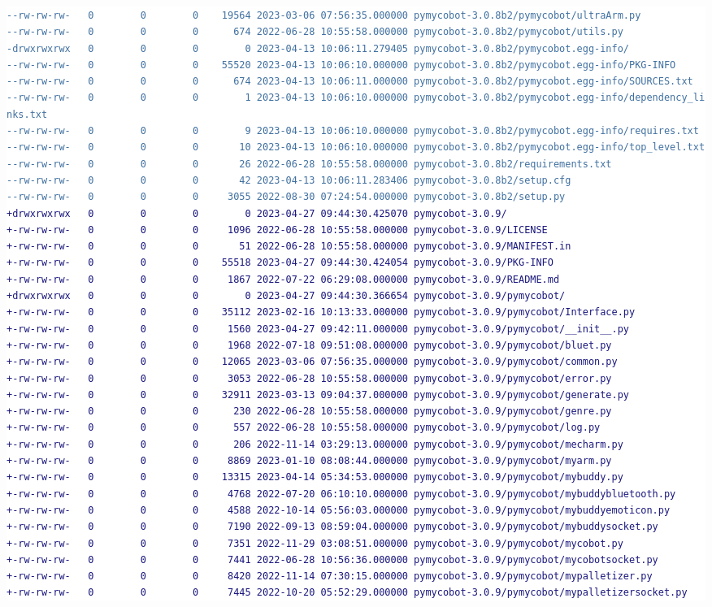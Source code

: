 ```diff
--rw-rw-rw-   0        0        0    19564 2023-03-06 07:56:35.000000 pymycobot-3.0.8b2/pymycobot/ultraArm.py
--rw-rw-rw-   0        0        0      674 2022-06-28 10:55:58.000000 pymycobot-3.0.8b2/pymycobot/utils.py
-drwxrwxrwx   0        0        0        0 2023-04-13 10:06:11.279405 pymycobot-3.0.8b2/pymycobot.egg-info/
--rw-rw-rw-   0        0        0    55520 2023-04-13 10:06:10.000000 pymycobot-3.0.8b2/pymycobot.egg-info/PKG-INFO
--rw-rw-rw-   0        0        0      674 2023-04-13 10:06:11.000000 pymycobot-3.0.8b2/pymycobot.egg-info/SOURCES.txt
--rw-rw-rw-   0        0        0        1 2023-04-13 10:06:10.000000 pymycobot-3.0.8b2/pymycobot.egg-info/dependency_links.txt
--rw-rw-rw-   0        0        0        9 2023-04-13 10:06:10.000000 pymycobot-3.0.8b2/pymycobot.egg-info/requires.txt
--rw-rw-rw-   0        0        0       10 2023-04-13 10:06:10.000000 pymycobot-3.0.8b2/pymycobot.egg-info/top_level.txt
--rw-rw-rw-   0        0        0       26 2022-06-28 10:55:58.000000 pymycobot-3.0.8b2/requirements.txt
--rw-rw-rw-   0        0        0       42 2023-04-13 10:06:11.283406 pymycobot-3.0.8b2/setup.cfg
--rw-rw-rw-   0        0        0     3055 2022-08-30 07:24:54.000000 pymycobot-3.0.8b2/setup.py
+drwxrwxrwx   0        0        0        0 2023-04-27 09:44:30.425070 pymycobot-3.0.9/
+-rw-rw-rw-   0        0        0     1096 2022-06-28 10:55:58.000000 pymycobot-3.0.9/LICENSE
+-rw-rw-rw-   0        0        0       51 2022-06-28 10:55:58.000000 pymycobot-3.0.9/MANIFEST.in
+-rw-rw-rw-   0        0        0    55518 2023-04-27 09:44:30.424054 pymycobot-3.0.9/PKG-INFO
+-rw-rw-rw-   0        0        0     1867 2022-07-22 06:29:08.000000 pymycobot-3.0.9/README.md
+drwxrwxrwx   0        0        0        0 2023-04-27 09:44:30.366654 pymycobot-3.0.9/pymycobot/
+-rw-rw-rw-   0        0        0    35112 2023-02-16 10:13:33.000000 pymycobot-3.0.9/pymycobot/Interface.py
+-rw-rw-rw-   0        0        0     1560 2023-04-27 09:42:11.000000 pymycobot-3.0.9/pymycobot/__init__.py
+-rw-rw-rw-   0        0        0     1968 2022-07-18 09:51:08.000000 pymycobot-3.0.9/pymycobot/bluet.py
+-rw-rw-rw-   0        0        0    12065 2023-03-06 07:56:35.000000 pymycobot-3.0.9/pymycobot/common.py
+-rw-rw-rw-   0        0        0     3053 2022-06-28 10:55:58.000000 pymycobot-3.0.9/pymycobot/error.py
+-rw-rw-rw-   0        0        0    32911 2023-03-13 09:04:37.000000 pymycobot-3.0.9/pymycobot/generate.py
+-rw-rw-rw-   0        0        0      230 2022-06-28 10:55:58.000000 pymycobot-3.0.9/pymycobot/genre.py
+-rw-rw-rw-   0        0        0      557 2022-06-28 10:55:58.000000 pymycobot-3.0.9/pymycobot/log.py
+-rw-rw-rw-   0        0        0      206 2022-11-14 03:29:13.000000 pymycobot-3.0.9/pymycobot/mecharm.py
+-rw-rw-rw-   0        0        0     8869 2023-01-10 08:08:44.000000 pymycobot-3.0.9/pymycobot/myarm.py
+-rw-rw-rw-   0        0        0    13315 2023-04-14 05:34:53.000000 pymycobot-3.0.9/pymycobot/mybuddy.py
+-rw-rw-rw-   0        0        0     4768 2022-07-20 06:10:10.000000 pymycobot-3.0.9/pymycobot/mybuddybluetooth.py
+-rw-rw-rw-   0        0        0     4588 2022-10-14 05:56:03.000000 pymycobot-3.0.9/pymycobot/mybuddyemoticon.py
+-rw-rw-rw-   0        0        0     7190 2022-09-13 08:59:04.000000 pymycobot-3.0.9/pymycobot/mybuddysocket.py
+-rw-rw-rw-   0        0        0     7351 2022-11-29 03:08:51.000000 pymycobot-3.0.9/pymycobot/mycobot.py
+-rw-rw-rw-   0        0        0     7441 2022-06-28 10:56:36.000000 pymycobot-3.0.9/pymycobot/mycobotsocket.py
+-rw-rw-rw-   0        0        0     8420 2022-11-14 07:30:15.000000 pymycobot-3.0.9/pymycobot/mypalletizer.py
+-rw-rw-rw-   0        0        0     7445 2022-10-20 05:52:29.000000 pymycobot-3.0.9/pymycobot/mypalletizersocket.py
```